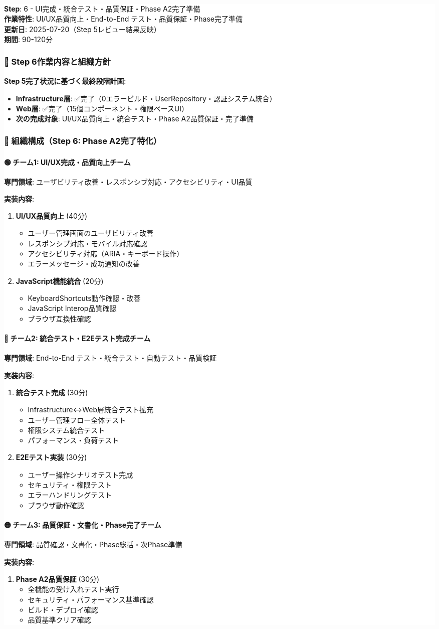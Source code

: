 **Step**: 6 - UI完成・統合テスト・品質保証・Phase A2完了準備  
**作業特性**: UI/UX品質向上・End-to-End テスト・品質保証・Phase完了準備  
**更新日**: 2025-07-20（Step 5レビュー結果反映）  
**期間**: 90-120分  

### 🎯 Step 6作業内容と組織方針

**Step 5完了状況に基づく最終段階計画**:
- **Infrastructure層**: ✅完了（0エラービルド・UserRepository・認証システム統合）
- **Web層**: ✅完了（15個コンポーネント・権限ベースUI）
- **次の完成対象**: UI/UX品質向上・統合テスト・Phase A2品質保証・完了準備

### 🏢 組織構成（Step 6: Phase A2完了特化）

#### 🟢 チーム1: UI/UX完成・品質向上チーム
**専門領域**: ユーザビリティ改善・レスポンシブ対応・アクセシビリティ・UI品質

**実装内容**:
1. **UI/UX品質向上** (40分)
   - ユーザー管理画面のユーザビリティ改善
   - レスポンシブ対応・モバイル対応確認
   - アクセシビリティ対応（ARIA・キーボード操作）
   - エラーメッセージ・成功通知の改善

2. **JavaScript機能統合** (20分)
   - KeyboardShortcuts動作確認・改善
   - JavaScript Interop品質確認
   - ブラウザ互換性確認

#### 🔵 チーム2: 統合テスト・E2Eテスト完成チーム  
**専門領域**: End-to-End テスト・統合テスト・自動テスト・品質検証

**実装内容**:
1. **統合テスト完成** (30分)
   - Infrastructure↔Web層統合テスト拡充
   - ユーザー管理フロー全体テスト
   - 権限システム統合テスト
   - パフォーマンス・負荷テスト

2. **E2Eテスト実装** (30分)
   - ユーザー操作シナリオテスト完成
   - セキュリティ・権限テスト
   - エラーハンドリングテスト
   - ブラウザ動作確認

#### 🟡 チーム3: 品質保証・文書化・Phase完了チーム
**専門領域**: 品質確認・文書化・Phase総括・次Phase準備

**実装内容**:
1. **Phase A2品質保証** (30分)
   - 全機能の受け入れテスト実行
   - セキュリティ・パフォーマンス基準確認
   - ビルド・デプロイ確認
   - 品質基準クリア確認
